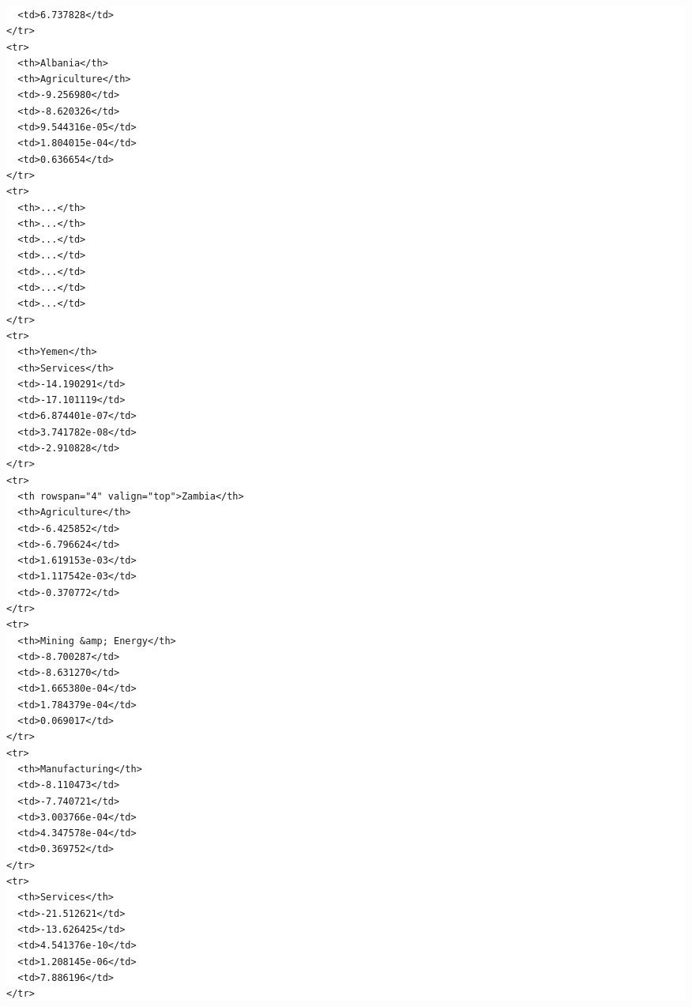       <td>6.737828</td>
    </tr>
    <tr>
      <th>Albania</th>
      <th>Agriculture</th>
      <td>-9.256980</td>
      <td>-8.620326</td>
      <td>9.544316e-05</td>
      <td>1.804015e-04</td>
      <td>0.636654</td>
    </tr>
    <tr>
      <th>...</th>
      <th>...</th>
      <td>...</td>
      <td>...</td>
      <td>...</td>
      <td>...</td>
      <td>...</td>
    </tr>
    <tr>
      <th>Yemen</th>
      <th>Services</th>
      <td>-14.190291</td>
      <td>-17.101119</td>
      <td>6.874401e-07</td>
      <td>3.741782e-08</td>
      <td>-2.910828</td>
    </tr>
    <tr>
      <th rowspan="4" valign="top">Zambia</th>
      <th>Agriculture</th>
      <td>-6.425852</td>
      <td>-6.796624</td>
      <td>1.619153e-03</td>
      <td>1.117542e-03</td>
      <td>-0.370772</td>
    </tr>
    <tr>
      <th>Mining &amp; Energy</th>
      <td>-8.700287</td>
      <td>-8.631270</td>
      <td>1.665380e-04</td>
      <td>1.784379e-04</td>
      <td>0.069017</td>
    </tr>
    <tr>
      <th>Manufacturing</th>
      <td>-8.110473</td>
      <td>-7.740721</td>
      <td>3.003766e-04</td>
      <td>4.347578e-04</td>
      <td>0.369752</td>
    </tr>
    <tr>
      <th>Services</th>
      <td>-21.512621</td>
      <td>-13.626425</td>
      <td>4.541376e-10</td>
      <td>1.208145e-06</td>
      <td>7.886196</td>
    </tr>
  </tbody>
</table>